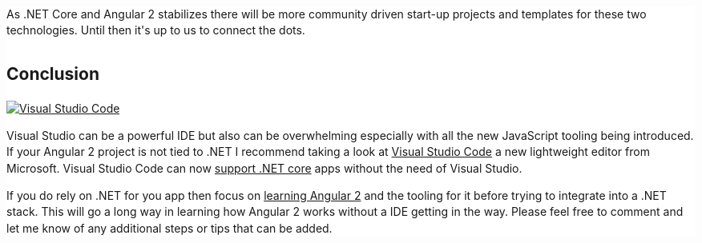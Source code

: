 As .NET Core and Angular 2 stabilizes there will be more community driven start-up projects and templates for these two technologies. Until then it's up to us
to connect the dots.

## Conclusion

<a href="https://code.visualstudio.com/" target="_blank">
<img src="/assets/images/posts/2016-03-21-angular-2-development-with-visual-studio-and-windows/visual-studio-code-angular-2.png" alt="Visual Studio Code" bp-layout="full-width 2--max float-center display-block" />
</a>

Visual Studio can be a powerful IDE but also can be overwhelming especially with all the new JavaScript tooling being introduced. If your Angular 2 
project is not tied to .NET I recommend taking a look at <a href="https://code.visualstudio.com/" target="_blank">Visual Studio Code</a> a new lightweight editor from Microsoft. 
Visual Studio Code can now <a href="https://code.visualstudio.com/docs/runtimes/aspnet5" target="_blank">support .NET core</a> apps without the need of Visual Studio.

If you do rely on .NET for you app then focus on <a href="https://www.pluralsight.com/courses/angular-2-first-look" target="_blank">learning Angular 2</a> and the tooling for it
before trying to integrate into a .NET stack.  This will go a long way in learning how Angular 2 works without a IDE getting in the way.
Please feel free to comment and let me know of any additional steps or tips that can be added.